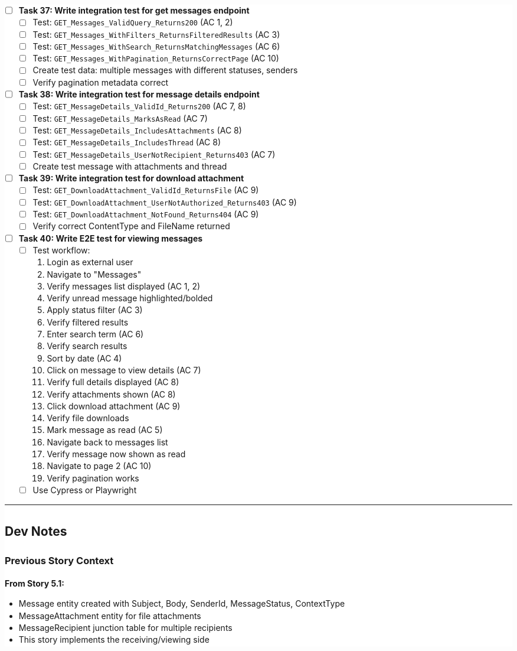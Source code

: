 - [ ] **Task 37: Write integration test for get messages endpoint**
  - [ ] Test: `GET_Messages_ValidQuery_Returns200` (AC 1, 2)
  - [ ] Test: `GET_Messages_WithFilters_ReturnsFilteredResults` (AC 3)
  - [ ] Test: `GET_Messages_WithSearch_ReturnsMatchingMessages` (AC 6)
  - [ ] Test: `GET_Messages_WithPagination_ReturnsCorrectPage` (AC 10)
  - [ ] Create test data: multiple messages with different statuses, senders
  - [ ] Verify pagination metadata correct

- [ ] **Task 38: Write integration test for message details endpoint**
  - [ ] Test: `GET_MessageDetails_ValidId_Returns200` (AC 7, 8)
  - [ ] Test: `GET_MessageDetails_MarksAsRead` (AC 7)
  - [ ] Test: `GET_MessageDetails_IncludesAttachments` (AC 8)
  - [ ] Test: `GET_MessageDetails_IncludesThread` (AC 8)
  - [ ] Test: `GET_MessageDetails_UserNotRecipient_Returns403` (AC 7)
  - [ ] Create test message with attachments and thread

- [ ] **Task 39: Write integration test for download attachment**
  - [ ] Test: `GET_DownloadAttachment_ValidId_ReturnsFile` (AC 9)
  - [ ] Test: `GET_DownloadAttachment_UserNotAuthorized_Returns403` (AC 9)
  - [ ] Test: `GET_DownloadAttachment_NotFound_Returns404` (AC 9)
  - [ ] Verify correct ContentType and FileName returned

- [ ] **Task 40: Write E2E test for viewing messages**
  - [ ] Test workflow:
    1. Login as external user
    2. Navigate to "Messages"
    3. Verify messages list displayed (AC 1, 2)
    4. Verify unread message highlighted/bolded
    5. Apply status filter (AC 3)
    6. Verify filtered results
    7. Enter search term (AC 6)
    8. Verify search results
    9. Sort by date (AC 4)
    10. Click on message to view details (AC 7)
    11. Verify full details displayed (AC 8)
    12. Verify attachments shown (AC 8)
    13. Click download attachment (AC 9)
    14. Verify file downloads
    15. Mark message as read (AC 5)
    16. Navigate back to messages list
    17. Verify message now shown as read
    18. Navigate to page 2 (AC 10)
    19. Verify pagination works
  - [ ] Use Cypress or Playwright

---

## Dev Notes

### Previous Story Context

**From Story 5.1:**
- Message entity created with Subject, Body, SenderId, MessageStatus, ContextType
- MessageAttachment entity for file attachments
- MessageRecipient junction table for multiple recipients
- This story implements the receiving/viewing side
